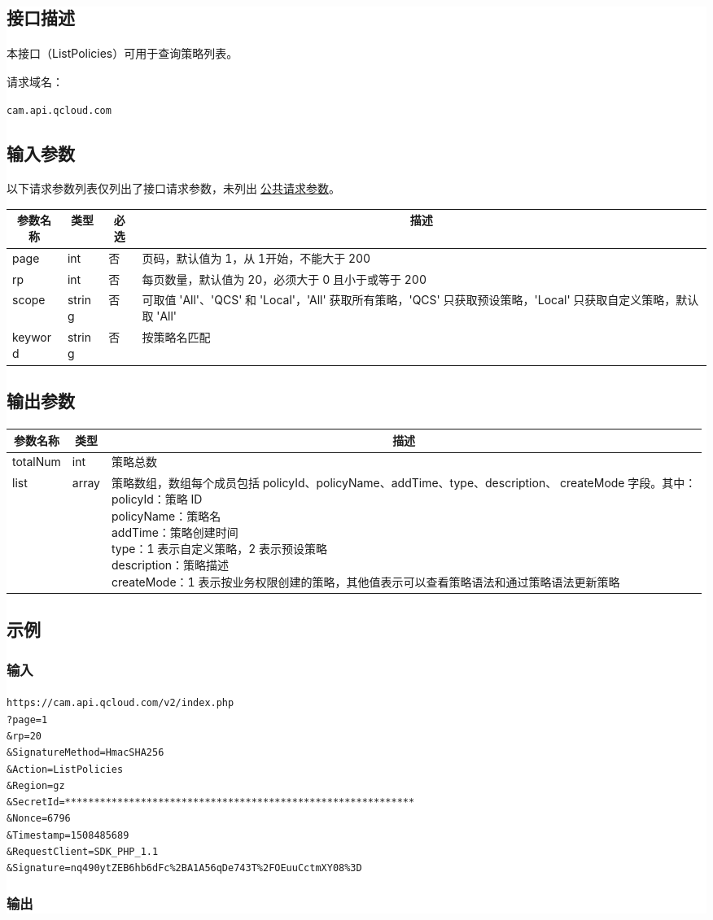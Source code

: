 ## 接口描述

本接口（ListPolicies）可用于查询策略列表。

请求域名：

```
cam.api.qcloud.com 
```

## 输入参数

以下请求参数列表仅列出了接口请求参数，未列出 [公共请求参数](https://cloud.tencent.com/document/api/213/6976)。

| 参数名称 | 类型   | 必选 | 描述                                                         |
| -------- | ------ | ---- | ------------------------------------------------------------ |
| page     | int    | 否   | 页码，默认值为 1，从 1开始，不能大于 200                     |
| rp       | int    | 否   | 每页数量，默认值为 20，必须大于 0 且小于或等于 200           |
| scope    | string | 否   | 可取值 'All'、'QCS' 和 'Local'，'All' 获取所有策略，'QCS' 只获取预设策略，'Local' 只获取自定义策略，默认取 'All' |
| keyword  | string | 否   | 按策略名匹配                                                 |

## 输出参数

| 参数名称 | 类型  | 描述                                                         |
| -------- | ----- | ------------------------------------------------------------ |
| totalNum | int   | 策略总数                                                     |
| list     | array | 策略数组，数组每个成员包括 policyId、policyName、addTime、type、description、 createMode 字段。其中： <br> policyId：策略 ID <br>policyName：策略名<br>addTime：策略创建时间<br> type：1 表示自定义策略，2 表示预设策略  <br>description：策略描述                                                                                  <br>createMode：1 表示按业务权限创建的策略，其他值表示可以查看策略语法和通过策略语法更新策略 |

## 示例

### 输入

```
https://cam.api.qcloud.com/v2/index.php
?page=1
&rp=20
&SignatureMethod=HmacSHA256
&Action=ListPolicies
&Region=gz
&SecretId=************************************************************
&Nonce=6796
&Timestamp=1508485689
&RequestClient=SDK_PHP_1.1
&Signature=nq490ytZEB6hb6dFc%2BA1A56qDe743T%2FOEuuCctmXY08%3D
```

### 输出

